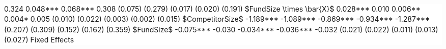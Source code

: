    <td style="text-align:center;"> 0.324 </td>
   <td style="text-align:center;"> 0.048*** </td>
   <td style="text-align:center;"> 0.068*** </td>
   <td style="text-align:center;"> 0.308 </td>
  </tr>
  <tr>
   <td style="text-align:left; padding-left: 2em;" indentlevel="1">  </td>
   <td style="text-align:center;"> (0.075) </td>
   <td style="text-align:center;"> (0.279) </td>
   <td style="text-align:center;"> (0.017) </td>
   <td style="text-align:center;"> (0.020) </td>
   <td style="text-align:center;"> (0.191) </td>
  </tr>
  <tr>
   <td style="text-align:left; padding-left: 2em;" indentlevel="1"> $FundSize \times \bar{X}$ </td>
   <td style="text-align:center;"> 0.028*** </td>
   <td style="text-align:center;"> 0.010 </td>
   <td style="text-align:center;"> 0.006** </td>
   <td style="text-align:center;"> 0.004* </td>
   <td style="text-align:center;"> 0.005 </td>
  </tr>
  <tr>
   <td style="text-align:left; padding-left: 2em;" indentlevel="1">  </td>
   <td style="text-align:center;"> (0.010) </td>
   <td style="text-align:center;"> (0.022) </td>
   <td style="text-align:center;"> (0.003) </td>
   <td style="text-align:center;"> (0.002) </td>
   <td style="text-align:center;"> (0.015) </td>
  </tr>
  <tr>
   <td style="text-align:left; padding-left: 2em;" indentlevel="1"> $CompetitorSize$ </td>
   <td style="text-align:center;"> -1.189*** </td>
   <td style="text-align:center;"> -1.089*** </td>
   <td style="text-align:center;"> -0.869*** </td>
   <td style="text-align:center;"> -0.934*** </td>
   <td style="text-align:center;"> -1.287*** </td>
  </tr>
  <tr>
   <td style="text-align:left; padding-left: 2em;" indentlevel="1">  </td>
   <td style="text-align:center;"> (0.207) </td>
   <td style="text-align:center;"> (0.309) </td>
   <td style="text-align:center;"> (0.152) </td>
   <td style="text-align:center;"> (0.162) </td>
   <td style="text-align:center;"> (0.359) </td>
  </tr>
  <tr>
   <td style="text-align:left; padding-left: 2em;" indentlevel="1"> $FundSize$ </td>
   <td style="text-align:center;"> -0.075*** </td>
   <td style="text-align:center;"> -0.030 </td>
   <td style="text-align:center;"> -0.034*** </td>
   <td style="text-align:center;"> -0.036*** </td>
   <td style="text-align:center;"> -0.032 </td>
  </tr>
  <tr>
   <td style="text-align:left; padding-left: 2em;" indentlevel="1">  </td>
   <td style="text-align:center;"> (0.021) </td>
   <td style="text-align:center;"> (0.022) </td>
   <td style="text-align:center;"> (0.011) </td>
   <td style="text-align:center;"> (0.013) </td>
   <td style="text-align:center;"> (0.027) </td>
  </tr>
  <tr>
   <td style="text-align:left; padding-left: 2em;" indentlevel="1"> Fixed Effects </td>
   <td style="text-align:center;">  </td>
